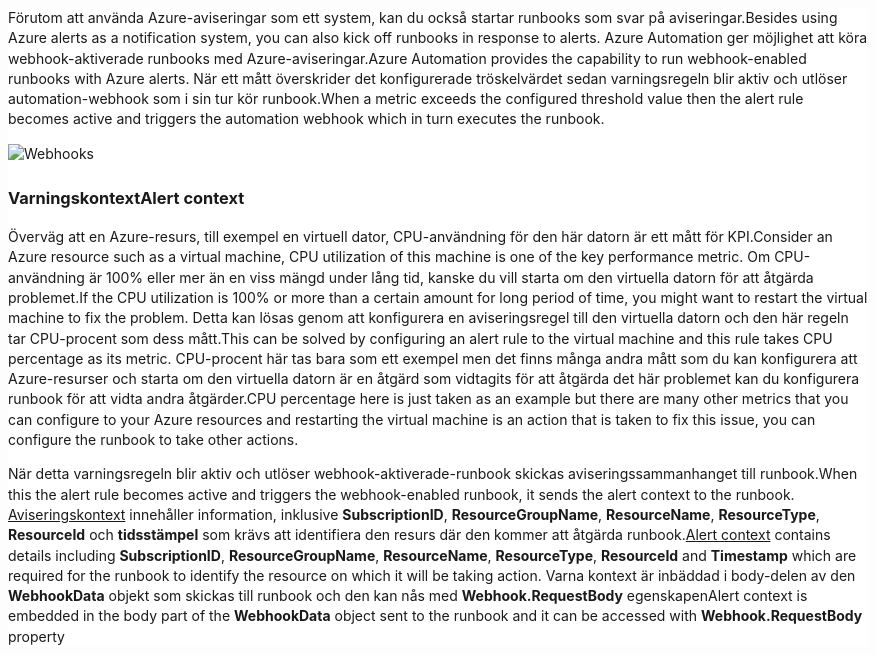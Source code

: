 <span data-ttu-id="ea0bf-243">Förutom att använda Azure-aviseringar som ett system, kan du också startar runbooks som svar på aviseringar.</span><span class="sxs-lookup"><span data-stu-id="ea0bf-243">Besides using Azure alerts as a notification system, you can also kick off runbooks in response to alerts.</span></span> <span data-ttu-id="ea0bf-244">Azure Automation ger möjlighet att köra webhook-aktiverade runbooks med Azure-aviseringar.</span><span class="sxs-lookup"><span data-stu-id="ea0bf-244">Azure Automation provides the capability to run webhook-enabled runbooks with Azure alerts.</span></span> <span data-ttu-id="ea0bf-245">När ett mått överskrider det konfigurerade tröskelvärdet sedan varningsregeln blir aktiv och utlöser automation-webhook som i sin tur kör runbook.</span><span class="sxs-lookup"><span data-stu-id="ea0bf-245">When a metric exceeds the configured threshold value then the alert rule becomes active and triggers the automation webhook which in turn executes the runbook.</span></span>

![Webhooks](media/automation-webhooks/webhook-alert.jpg)

### <a name="alert-context"></a><span data-ttu-id="ea0bf-247">Varningskontext</span><span class="sxs-lookup"><span data-stu-id="ea0bf-247">Alert context</span></span>
<span data-ttu-id="ea0bf-248">Överväg att en Azure-resurs, till exempel en virtuell dator, CPU-användning för den här datorn är ett mått för KPI.</span><span class="sxs-lookup"><span data-stu-id="ea0bf-248">Consider an Azure resource such as a virtual machine, CPU utilization of this machine is one of the key performance metric.</span></span> <span data-ttu-id="ea0bf-249">Om CPU-användning är 100% eller mer än en viss mängd under lång tid, kanske du vill starta om den virtuella datorn för att åtgärda problemet.</span><span class="sxs-lookup"><span data-stu-id="ea0bf-249">If the CPU utilization is 100% or more than a certain amount for long period of time, you might want to restart the virtual machine to fix the problem.</span></span> <span data-ttu-id="ea0bf-250">Detta kan lösas genom att konfigurera en aviseringsregel till den virtuella datorn och den här regeln tar CPU-procent som dess mått.</span><span class="sxs-lookup"><span data-stu-id="ea0bf-250">This can be solved by configuring an alert rule to the virtual machine and this rule takes CPU percentage as its metric.</span></span> <span data-ttu-id="ea0bf-251">CPU-procent här tas bara som ett exempel men det finns många andra mått som du kan konfigurera att Azure-resurser och starta om den virtuella datorn är en åtgärd som vidtagits för att åtgärda det här problemet kan du konfigurera runbook för att vidta andra åtgärder.</span><span class="sxs-lookup"><span data-stu-id="ea0bf-251">CPU percentage here is just taken as an example but there are many other metrics that you can configure to your Azure resources and restarting the virtual machine is an action that is taken to fix this issue, you can configure the runbook to take other actions.</span></span>

<span data-ttu-id="ea0bf-252">När detta varningsregeln blir aktiv och utlöser webhook-aktiverade-runbook skickas aviseringssammanhanget till runbook.</span><span class="sxs-lookup"><span data-stu-id="ea0bf-252">When this the alert rule becomes active and triggers the webhook-enabled runbook, it sends the alert context to the runbook.</span></span> <span data-ttu-id="ea0bf-253">[Aviseringskontext](../monitoring-and-diagnostics/insights-receive-alert-notifications.md) innehåller information, inklusive **SubscriptionID**, **ResourceGroupName**, **ResourceName**, **ResourceType**, **ResourceId** och **tidsstämpel** som krävs att identifiera den resurs där den kommer att åtgärda runbook.</span><span class="sxs-lookup"><span data-stu-id="ea0bf-253">[Alert context](../monitoring-and-diagnostics/insights-receive-alert-notifications.md) contains details including **SubscriptionID**, **ResourceGroupName**, **ResourceName**, **ResourceType**, **ResourceId** and **Timestamp** which are required for the runbook to identify the resource on which it will be taking action.</span></span> <span data-ttu-id="ea0bf-254">Varna kontext är inbäddad i body-delen av den **WebhookData** objekt som skickas till runbook och den kan nås med **Webhook.RequestBody** egenskapen</span><span class="sxs-lookup"><span data-stu-id="ea0bf-254">Alert context is embedded in the body part of the **WebhookData** object sent to the runbook and it can be accessed with **Webhook.RequestBody** property</span></span>
